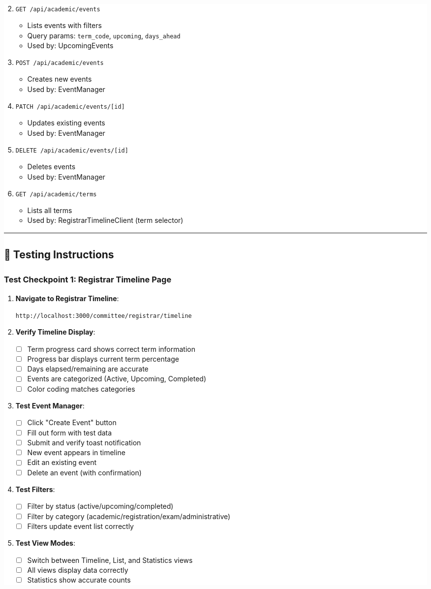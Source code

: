2. `GET /api/academic/events`
   - Lists events with filters
   - Query params: `term_code`, `upcoming`, `days_ahead`
   - Used by: UpcomingEvents

3. `POST /api/academic/events`
   - Creates new events
   - Used by: EventManager

4. `PATCH /api/academic/events/[id]`
   - Updates existing events
   - Used by: EventManager

5. `DELETE /api/academic/events/[id]`
   - Deletes events
   - Used by: EventManager

6. `GET /api/academic/terms`
   - Lists all terms
   - Used by: RegistrarTimelineClient (term selector)

---

## 🧪 Testing Instructions

### Test Checkpoint 1: Registrar Timeline Page

1. **Navigate to Registrar Timeline**:
   ```
   http://localhost:3000/committee/registrar/timeline
   ```

2. **Verify Timeline Display**:
   - [ ] Term progress card shows correct term information
   - [ ] Progress bar displays current term percentage
   - [ ] Days elapsed/remaining are accurate
   - [ ] Events are categorized (Active, Upcoming, Completed)
   - [ ] Color coding matches categories

3. **Test Event Manager**:
   - [ ] Click "Create Event" button
   - [ ] Fill out form with test data
   - [ ] Submit and verify toast notification
   - [ ] New event appears in timeline
   - [ ] Edit an existing event
   - [ ] Delete an event (with confirmation)

4. **Test Filters**:
   - [ ] Filter by status (active/upcoming/completed)
   - [ ] Filter by category (academic/registration/exam/administrative)
   - [ ] Filters update event list correctly

5. **Test View Modes**:
   - [ ] Switch between Timeline, List, and Statistics views
   - [ ] All views display data correctly
   - [ ] Statistics show accurate counts
